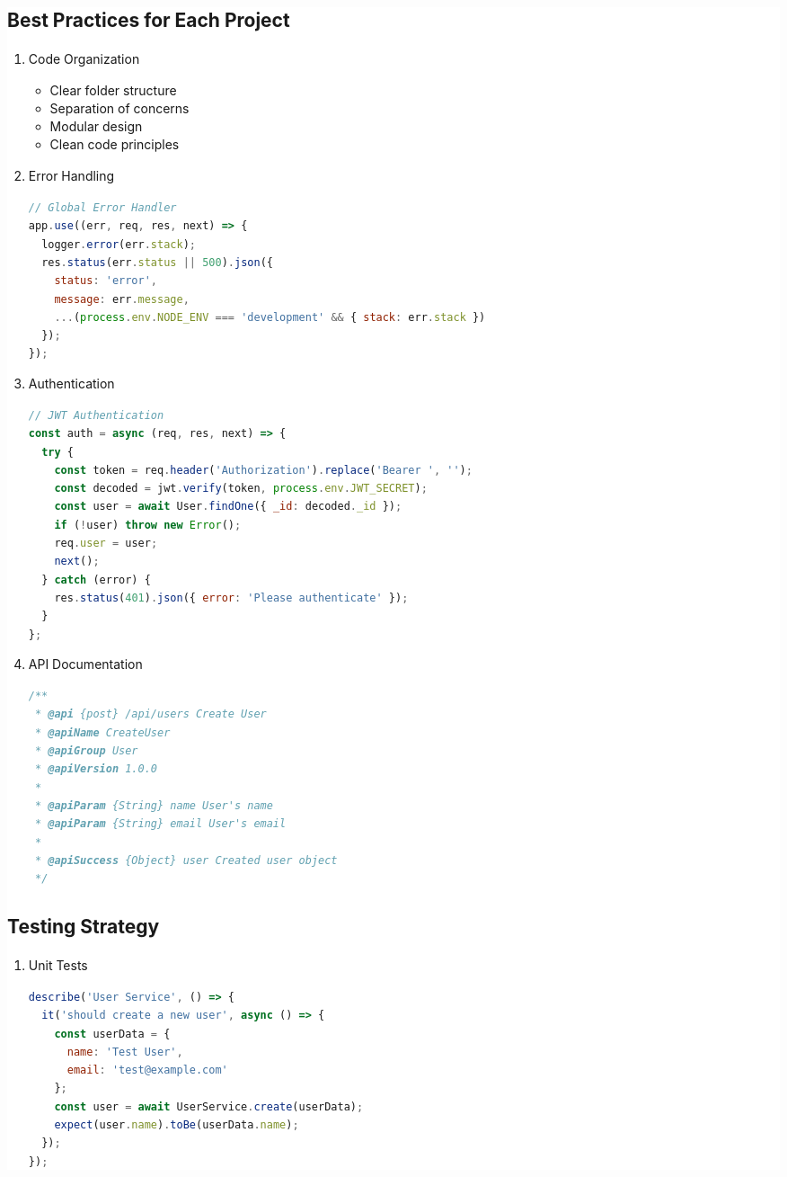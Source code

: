 ## Best Practices for Each Project
1. Code Organization
   - Clear folder structure
   - Separation of concerns
   - Modular design
   - Clean code principles

2. Error Handling
   ```javascript
   // Global Error Handler
   app.use((err, req, res, next) => {
     logger.error(err.stack);
     res.status(err.status || 500).json({
       status: 'error',
       message: err.message,
       ...(process.env.NODE_ENV === 'development' && { stack: err.stack })
     });
   });
   ```

3. Authentication
   ```javascript
   // JWT Authentication
   const auth = async (req, res, next) => {
     try {
       const token = req.header('Authorization').replace('Bearer ', '');
       const decoded = jwt.verify(token, process.env.JWT_SECRET);
       const user = await User.findOne({ _id: decoded._id });
       if (!user) throw new Error();
       req.user = user;
       next();
     } catch (error) {
       res.status(401).json({ error: 'Please authenticate' });
     }
   };
   ```

4. API Documentation
   ```javascript
   /**
    * @api {post} /api/users Create User
    * @apiName CreateUser
    * @apiGroup User
    * @apiVersion 1.0.0
    *
    * @apiParam {String} name User's name
    * @apiParam {String} email User's email
    *
    * @apiSuccess {Object} user Created user object
    */
   ```

## Testing Strategy
1. Unit Tests
   ```javascript
   describe('User Service', () => {
     it('should create a new user', async () => {
       const userData = {
         name: 'Test User',
         email: 'test@example.com'
       };
       const user = await UserService.create(userData);
       expect(user.name).toBe(userData.name);
     });
   });
   ```
